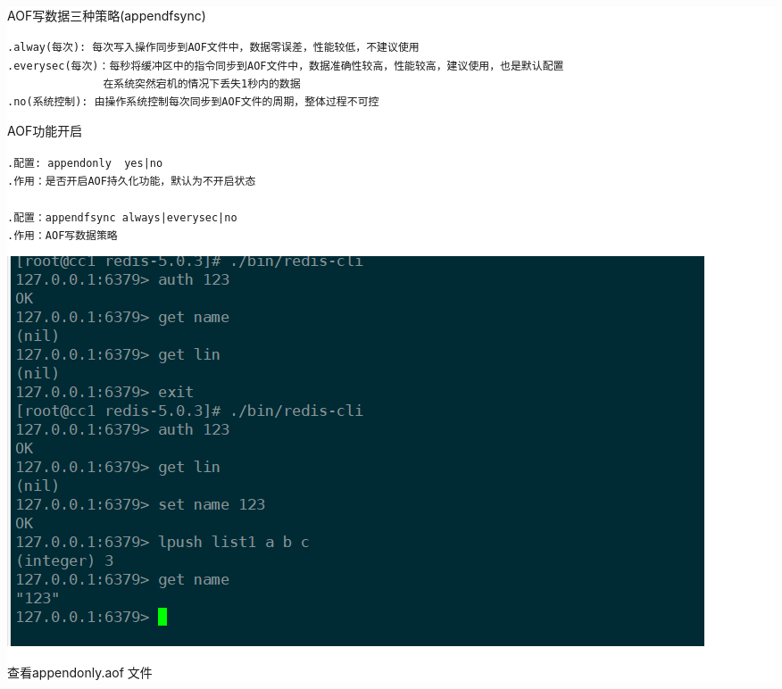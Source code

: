 AOF写数据三种策略(appendfsync)

```
.alway(每次): 每次写入操作同步到AOF文件中，数据零误差，性能较低，不建议使用
.everysec(每次)：每秒将缓冲区中的指令同步到AOF文件中，数据准确性较高，性能较高，建议使用，也是默认配置
               在系统突然宕机的情况下丢失1秒内的数据
.no(系统控制): 由操作系统控制每次同步到AOF文件的周期，整体过程不可控

```

AOF功能开启

```
.配置: appendonly  yes|no
.作用：是否开启AOF持久化功能，默认为不开启状态

.配置：appendfsync always|everysec|no
.作用：AOF写数据策略
```

![image](image/gitimage/redis-aof-test-01.png)

查看appendonly.aof 文件
